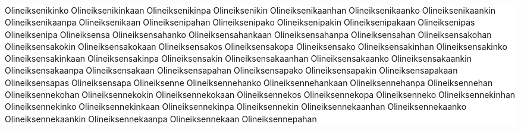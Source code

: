 Olineiksenikinko
Olineiksenikinkaan
Olineiksenikinpa
Olineiksenikin
Olineiksenikaanhan
Olineiksenikaanko
Olineiksenikaankin
Olineiksenikaanpa
Olineiksenikaan
Olineiksenipahan
Olineiksenipako
Olineiksenipakin
Olineiksenipakaan
Olineiksenipas
Olineiksenipa
Olineiksensa
Olineiksensahanko
Olineiksensahankaan
Olineiksensahanpa
Olineiksensahan
Olineiksensakohan
Olineiksensakokin
Olineiksensakokaan
Olineiksensakos
Olineiksensakopa
Olineiksensako
Olineiksensakinhan
Olineiksensakinko
Olineiksensakinkaan
Olineiksensakinpa
Olineiksensakin
Olineiksensakaanhan
Olineiksensakaanko
Olineiksensakaankin
Olineiksensakaanpa
Olineiksensakaan
Olineiksensapahan
Olineiksensapako
Olineiksensapakin
Olineiksensapakaan
Olineiksensapas
Olineiksensapa
Olineiksenne
Olineiksennehanko
Olineiksennehankaan
Olineiksennehanpa
Olineiksennehan
Olineiksennekohan
Olineiksennekokin
Olineiksennekokaan
Olineiksennekos
Olineiksennekopa
Olineiksenneko
Olineiksennekinhan
Olineiksennekinko
Olineiksennekinkaan
Olineiksennekinpa
Olineiksennekin
Olineiksennekaanhan
Olineiksennekaanko
Olineiksennekaankin
Olineiksennekaanpa
Olineiksennekaan
Olineiksennepahan